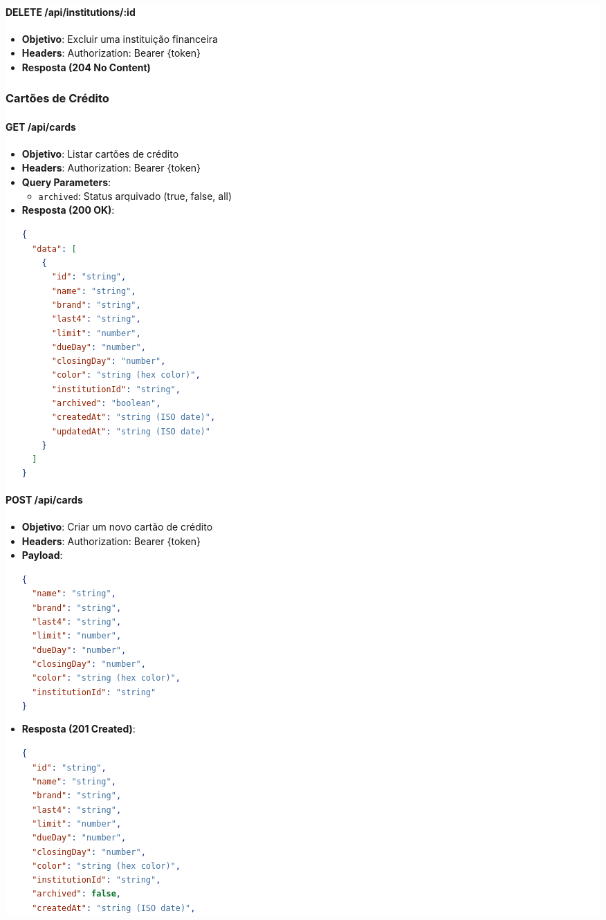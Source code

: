 #### DELETE /api/institutions/:id
- **Objetivo**: Excluir uma instituição financeira
- **Headers**: Authorization: Bearer {token}
- **Resposta (204 No Content)**

### Cartões de Crédito

#### GET /api/cards
- **Objetivo**: Listar cartões de crédito
- **Headers**: Authorization: Bearer {token}
- **Query Parameters**:
  - `archived`: Status arquivado (true, false, all)
- **Resposta (200 OK)**:
  ```json
  {
    "data": [
      {
        "id": "string",
        "name": "string",
        "brand": "string",
        "last4": "string",
        "limit": "number",
        "dueDay": "number",
        "closingDay": "number",
        "color": "string (hex color)",
        "institutionId": "string",
        "archived": "boolean",
        "createdAt": "string (ISO date)",
        "updatedAt": "string (ISO date)"
      }
    ]
  }
  ```

#### POST /api/cards
- **Objetivo**: Criar um novo cartão de crédito
- **Headers**: Authorization: Bearer {token}
- **Payload**:
  ```json
  {
    "name": "string",
    "brand": "string",
    "last4": "string",
    "limit": "number",
    "dueDay": "number",
    "closingDay": "number",
    "color": "string (hex color)",
    "institutionId": "string"
  }
  ```
- **Resposta (201 Created)**:
  ```json
  {
    "id": "string",
    "name": "string",
    "brand": "string",
    "last4": "string",
    "limit": "number",
    "dueDay": "number",
    "closingDay": "number",
    "color": "string (hex color)",
    "institutionId": "string",
    "archived": false,
    "createdAt": "string (ISO date)",
  ```